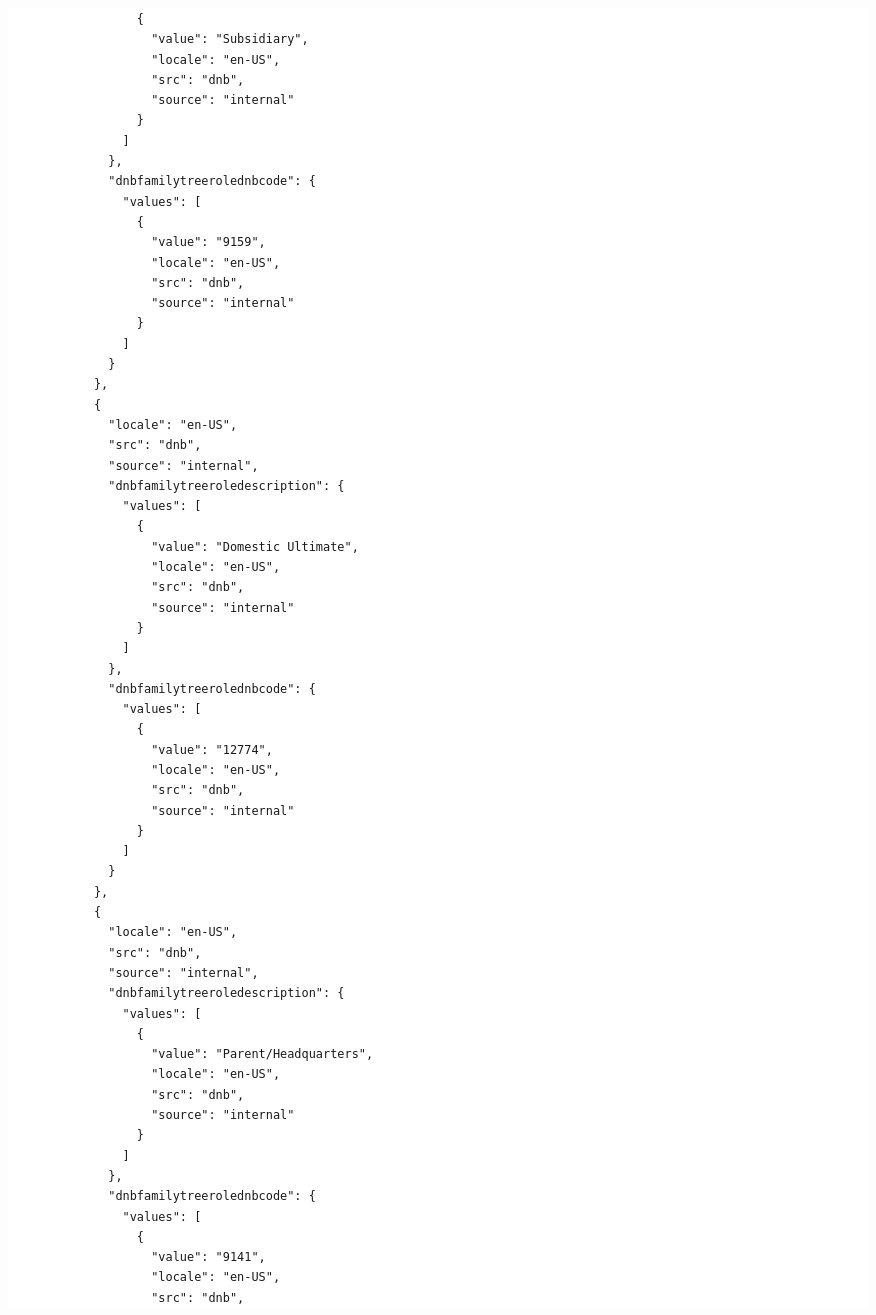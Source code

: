                       {
                        "value": "Subsidiary",
                        "locale": "en-US",
                        "src": "dnb",
                        "source": "internal"
                      }
                    ]
                  },
                  "dnbfamilytreerolednbcode": {
                    "values": [
                      {
                        "value": "9159",
                        "locale": "en-US",
                        "src": "dnb",
                        "source": "internal"
                      }
                    ]
                  }
                },
                {
                  "locale": "en-US",
                  "src": "dnb",
                  "source": "internal",
                  "dnbfamilytreeroledescription": {
                    "values": [
                      {
                        "value": "Domestic Ultimate",
                        "locale": "en-US",
                        "src": "dnb",
                        "source": "internal"
                      }
                    ]
                  },
                  "dnbfamilytreerolednbcode": {
                    "values": [
                      {
                        "value": "12774",
                        "locale": "en-US",
                        "src": "dnb",
                        "source": "internal"
                      }
                    ]
                  }
                },
                {
                  "locale": "en-US",
                  "src": "dnb",
                  "source": "internal",
                  "dnbfamilytreeroledescription": {
                    "values": [
                      {
                        "value": "Parent/Headquarters",
                        "locale": "en-US",
                        "src": "dnb",
                        "source": "internal"
                      }
                    ]
                  },
                  "dnbfamilytreerolednbcode": {
                    "values": [
                      {
                        "value": "9141",
                        "locale": "en-US",
                        "src": "dnb",